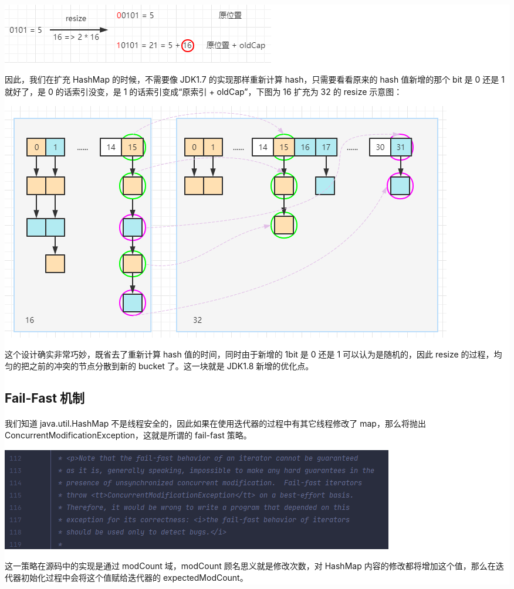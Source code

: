 ![image-20211205145957298](CollectionOfHashMap.assets/image-20211205145957298.png)

因此，我们在扩充 HashMap 的时候，不需要像 JDK1.7 的实现那样重新计算 hash，只需要看看原来的 hash 值新增的那个 bit 是 0 还是 1 就好了，是 0 的话索引没变，是 1 的话索引变成“原索引 + oldCap”，下图为 16 扩充为 32 的 resize 示意图：

![image-20211205152506574](CollectionOfHashMap.assets/image-20211205152506574.png)

这个设计确实非常巧妙，既省去了重新计算 hash 值的时间，同时由于新增的 1bit 是 0 还是 1 可以认为是随机的，因此 resize 的过程，均匀的把之前的冲突的节点分散到新的 bucket 了。这一块就是 JDK1.8 新增的优化点。

## Fail-Fast 机制

我们知道 java.util.HashMap 不是线程安全的，因此如果在使用迭代器的过程中有其它线程修改了 map，那么将抛出 ConcurrentModificationException，这就是所谓的 fail-fast 策略。

![image-20211205205315564](CollectionOfHashMap.assets/image-20211205205315564.png)

这一策略在源码中的实现是通过 modCount 域，modCount 顾名思义就是修改次数，对 HashMap 内容的修改都将增加这个值，那么在迭代器初始化过程中会将这个值赋给迭代器的 expectedModCount。
